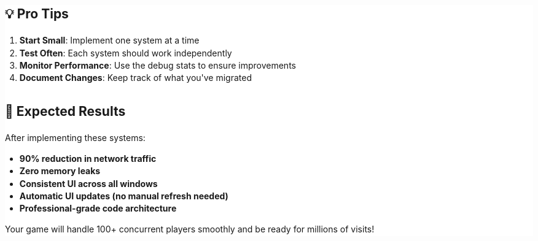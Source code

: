 ## 💡 Pro Tips

1. **Start Small**: Implement one system at a time
2. **Test Often**: Each system should work independently
3. **Monitor Performance**: Use the debug stats to ensure improvements
4. **Document Changes**: Keep track of what you've migrated

## 🎯 Expected Results

After implementing these systems:
- **90% reduction in network traffic**
- **Zero memory leaks**
- **Consistent UI across all windows**
- **Automatic UI updates (no manual refresh needed)**
- **Professional-grade code architecture**

Your game will handle 100+ concurrent players smoothly and be ready for millions of visits!